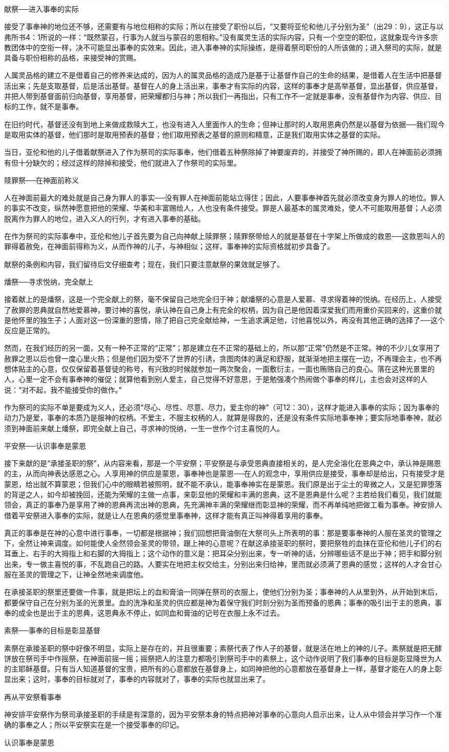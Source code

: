   献祭──进入事奉的实际

  接受了事奉神的地位还不够，还需要有与地位相称的实际；所以在接受了职份以后，“又要将亚伦和他儿子分别为圣”（出29：9），这正与以弗所书4：1所说的一样：“既然蒙召，行事为人就当与蒙召的恩相称。”没有属灵生活的实际内容，只有一个空空的职位，这就象现今许多宗教团体中的空衔一样，决不可能显出事奉的实效来。因此，进入事奉神的实际操练，是得着祭司职份的人所该做的；进入祭司的实际，就是具备与职份相称的品格，来接受神的赏赐。

  人属灵品格的建立不是借着自己的修养来达成的，因为人的属灵品格的造成乃是基于让基督作自己的生命的结果，是借着人在生活中把基督活出来；先是支取基督，后是活出基督。基督在人的身上活出来，事奉才有实际的内容，这样的事奉才是高举基督，显出基督，供应基督，并把人带到基督面前归向基督，享用基督，把荣耀都归与神；所以我们一再指出，只有工作不一定就是事奉，没有基督作为内容、供应、目标的工作，就不是事奉。

  在旧约时代，基督还没有到地上来做成救赎大工，也没有进入人里面作人的生命；但神让那时的人取用恩典仍然是以基督为依据──我们现今是取用实体的基督，他们那时是取用预表的基督；他们取用预表之基督的原则和精意，正是我们取用实体之基督的实际。

  当日，亚伦和他的儿子借着献祭进入了作为祭司的实际事奉，他们借着五种祭除掉了神要废弃的，并接受了神所赐的，即人在神面前必须拥有但十分缺欠的；经过这样的除掉和接受，他们就进入了作祭司的实际里。

  赎罪祭──在神面前称义

  人在神面前最大的难处就是自己身为罪人的事实──没有罪人在神面前能站立得住；因此，人要事奉神首先就必须改变身为罪人的地位。罪人的事实不改变，纵然神愿意把他的荣耀、华美和丰富赐给人，人也没有条件接受。罪是人最基本的属灵难处，使人不可能取用基督；人必须脱离作为罪人的地位，进入义人的行列，才有进入事奉的基础。

  在作为祭司的实际事奉中，亚伦和他儿子首先要为自己向神献上赎罪祭；赎罪祭带给人的就是基督在十字架上所做成的救恩──这救恩叫人的罪得着赦免，在神面前得称为义，从而作神的儿子，与神相似；这样，事奉神的实际资格就初步具备了。

  献祭的条例和内容，我们留待后文仔细查考；现在，我们只要注意献祭的果效就足够了。

  燔祭──寻求悦纳，完全献上

  接着献上的是燔祭，这是一个完全献上的祭，毫不保留自己地完全归于神；献燔祭的心意是人爱慕、寻求得着神的悦纳。在经历上，人接受了赦罪的恩典就自然地爱慕神，要讨神的喜悦，承认神在自己身上有完全的权柄，因为自己是他因着深爱我们而用重价买回来的，这重价就是他怀里的独生子；人面对这一份深重的恩情，除了把自己完全献给神，一生追求满足他，讨他喜悦以外，再没有其他正确的选择了──这个反应是正常的。

  然而，在我们经历的另一面，又有一种不正常的“正常”；那是建立在不正常的基础上的，所以那“正常”仍然是不正常。神的不少儿女享用了赦罪之恩以后也曾一度心里火热；但是他们因为受不了世界的引诱，贪图肉体的满足和舒服，就渐渐地把主摆在一边，不再理会主，也不再想体贴主的心意，仅仅保留着基督徒的称号，有兴致的时候就参加一两次聚会，一面敷衍主，一面也贿赂自己的良心。落在这种光景里的人，心里一定不会有事奉神的催促；就算他看到别人爱主，自己觉得不好意思，于是勉强凑个热闹做个事奉的样儿，主也会对这样的人说：“对不起，我不能接受你的做作。”

  作为祭司的实际不单是要成为义人，还必须“尽心、尽性、尽意、尽力，爱主你的神”（可12：30），这样才能进入事奉的实际；因为事奉的动力乃是爱，事奉的本质乃是服神的权柄。不爱主，不服主权柄的人，就算是得救的，还是没有条件实际地事奉神；要实际地事奉神，就必须到神面前来献上燔祭，即完全献上自己，寻求神的悦纳，一生一世作个讨主喜悦的人。

  平安祭──认识事奉是蒙恩

  接下来献的是“承接圣职的祭”，从内容来看，那是一个平安祭；平安祭是与承受恩典直接相关的，是人完全溶化在恩典之中，承认神是赐恩的主，从而向神表达感恩之心。人享用神的供应是蒙恩，事奉神也是蒙恩──在人的观念中，享用供应是接受，事奉却是给出，只有接受才是蒙恩，给出就不算蒙恩；但我们心中的眼睛若被照明，就不能不承认，能事奉神实在是蒙恩。我们原是出于尘土的卑微之人，又是犯罪堕落的背逆之人，如今却被挽回，还能为荣耀的主做一点事，来彰显他的荣耀和丰满的恩典，这不是恩典是什么呢？主若给我们看见，我们就能领会，真正的事奉乃是享用了神的恩典再流出神的恩典，先充满神丰满的荣耀继而彰显神的荣耀，而不再单纯地把做工看为事奉。神安排人借着平安祭进入事奉的实际，就是让人在恩典的感觉里事奉神，这样才能有真正叫神得着享用的事奉。

  真正的事奉是在神的心意中进行事奉，一切都是根据神；我们回想把膏油倒在大祭司头上所表明的事：那是要事奉神的人服在圣灵的管理之下，全然让神来调度。如何能使人全然领会圣灵的带领，跟上神的心意呢？在献这承接圣职的祭时，要把祭牲的血抹在亚伦和他儿子们的右耳垂上、右手的大拇指上和右脚的大拇指上；这个动作的意义是：把耳朵分别出来，专一听神的话，分辨哪些话不是出于神；把手和脚分别出来，专一做主喜悦的事，不乱跑自己的路。人要实在地把主权交给主，分别出来归给神，里而就必须满了恩典的感觉；这样的人才会甘心服在圣灵的管理之下，让神全然地来调度他。

  在承接圣职的祭里还要做一件事，就是把坛上的血和膏油一同弹在祭司的衣服上，使他们分别为圣；事奉神的人从里到外，从开始到末后，都要保守自己在分别为圣的光景里。血的洗净和圣灵的供应都是神为着保守我们时刻分别为圣而预备的恩典；事奉的吸引出于主的恩典，事奉的成全也是出于主的恩典，这恩典永不停止，如同血和膏油的记号在衣服上永不过去。

  素祭──事奉的目标是彰显基督

  素祭在承接圣职的祭中好像不明显，实际上是存在的，并且很重要；素祭代表了作人子的基督，就是活在地上的神的儿子。素祭就是把无酵饼放在祭司手中作摇祭，在神面前摇一摇；摇祭把人的注意力都吸引到祭司手中的素祭上，这个动作说明了我们事奉的目标是彰显降世为人的主耶稣基督。只有当人知道基督的宝贵，把所有的心意都放在基督身上，如同神把他的心意都放在基督身上一样，基督才能在人的身上彰显出来；这时，事奉的目标就对了，事奉的内容就对了，事奉的实际也就显出来了。

  再从平安祭看事奉

  神安排平安祭作为祭司承接圣职的手续是有深意的，因为平安祭本身的特点把神对事奉的心意向人启示出来，让人从中领会并学习作一个准确的事奉之人；所以平安祭实在是一个接受事奉的印记。

  认识事奉是蒙恩
